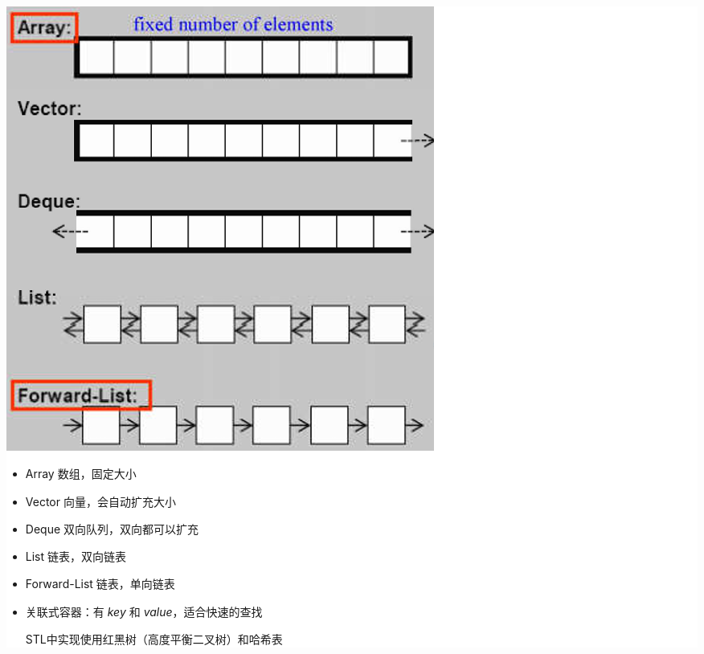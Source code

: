   ![image-20230818103748215](assets/image-20230818103748215.png)

  - Array 数组，固定大小
  - Vector 向量，会自动扩充大小
  - Deque 双向队列，双向都可以扩充
  - List 链表，双向链表
  - Forward-List 链表，单向链表

- 关联式容器：有 *key* 和 *value*，适合快速的查找

  STL中实现使用红黑树（高度平衡二叉树）和哈希表
